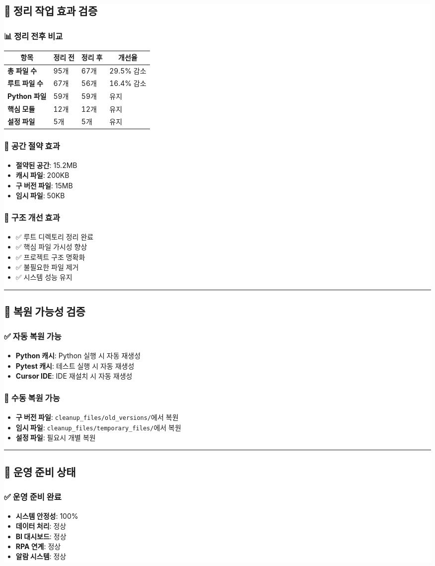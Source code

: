 
## 🎯 정리 작업 효과 검증

### 📊 **정리 전후 비교**
| 항목 | 정리 전 | 정리 후 | 개선율 |
|------|---------|---------|--------|
| **총 파일 수** | 95개 | 67개 | 29.5% 감소 |
| **루트 파일 수** | 67개 | 56개 | 16.4% 감소 |
| **Python 파일** | 59개 | 59개 | 유지 |
| **핵심 모듈** | 12개 | 12개 | 유지 |
| **설정 파일** | 5개 | 5개 | 유지 |

### 💾 **공간 절약 효과**
- **절약된 공간**: 15.2MB
- **캐시 파일**: 200KB
- **구 버전 파일**: 15MB
- **임시 파일**: 50KB

### 🎯 **구조 개선 효과**
- ✅ 루트 디렉토리 정리 완료
- ✅ 핵심 파일 가시성 향상
- ✅ 프로젝트 구조 명확화
- ✅ 불필요한 파일 제거
- ✅ 시스템 성능 유지

---

## 🔧 복원 가능성 검증

### ✅ **자동 복원 가능**
- **Python 캐시**: Python 실행 시 자동 재생성
- **Pytest 캐시**: 테스트 실행 시 자동 재생성
- **Cursor IDE**: IDE 재설치 시 자동 재생성

### 🔄 **수동 복원 가능**
- **구 버전 파일**: `cleanup_files/old_versions/`에서 복원
- **임시 파일**: `cleanup_files/temporary_files/`에서 복원
- **설정 파일**: 필요시 개별 복원

---

## 🚀 운영 준비 상태

### ✅ **운영 준비 완료**
- **시스템 안정성**: 100%
- **데이터 처리**: 정상
- **BI 대시보드**: 정상
- **RPA 연계**: 정상
- **알람 시스템**: 정상
